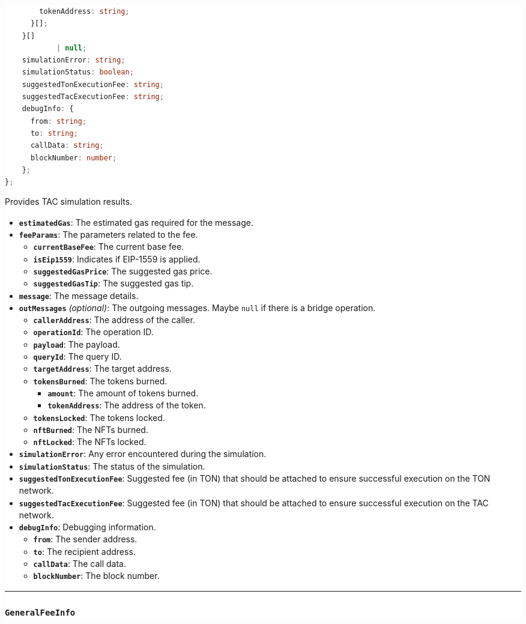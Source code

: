 ```typescript
        tokenAddress: string;
      }[];
    }[]
            | null;
    simulationError: string;
    simulationStatus: boolean;
    suggestedTonExecutionFee: string;
    suggestedTacExecutionFee: string;
    debugInfo: {
      from: string;
      to: string;
      callData: string;
      blockNumber: number;
    };
};
```
Provides TAC simulation results.

  - **`estimatedGas`**: The estimated gas required for the message.
  - **`feeParams`**: The parameters related to the fee.
    - **`currentBaseFee`**: The current base fee.
    - **`isEip1559`**: Indicates if EIP-1559 is applied.
    - **`suggestedGasPrice`**: The suggested gas price.
    - **`suggestedGasTip`**: The suggested gas tip.
  - **`message`**: The message details.
  - **`outMessages`** *(optional)*: The outgoing messages. Maybe `null` if there is a bridge operation.
    - **`callerAddress`**: The address of the caller.
    - **`operationId`**: The operation ID.
    - **`payload`**: The payload.
    - **`queryId`**: The query ID.
    - **`targetAddress`**: The target address.
    - **`tokensBurned`**: The tokens burned.
      - **`amount`**: The amount of tokens burned.
      - **`tokenAddress`**: The address of the token.
    - **`tokensLocked`**: The tokens locked.
    - **`nftBurned`**: The NFTs burned.
    - **`nftLocked`**: The NFTs locked.
  - **`simulationError`**: Any error encountered during the simulation.
  - **`simulationStatus`**: The status of the simulation.
  - **`suggestedTonExecutionFee`**: Suggested fee (in TON) that should be attached to ensure successful execution on the TON network. 
  - **`suggestedTacExecutionFee`**: Suggested fee (in TON) that should be attached to ensure successful execution on the TAC network.  
  - **`debugInfo`**: Debugging information.
    - **`from`**: The sender address.
    - **`to`**: The recipient address.
    - **`callData`**: The call data.
    - **`blockNumber`**: The block number.
---
### `GeneralFeeInfo`
